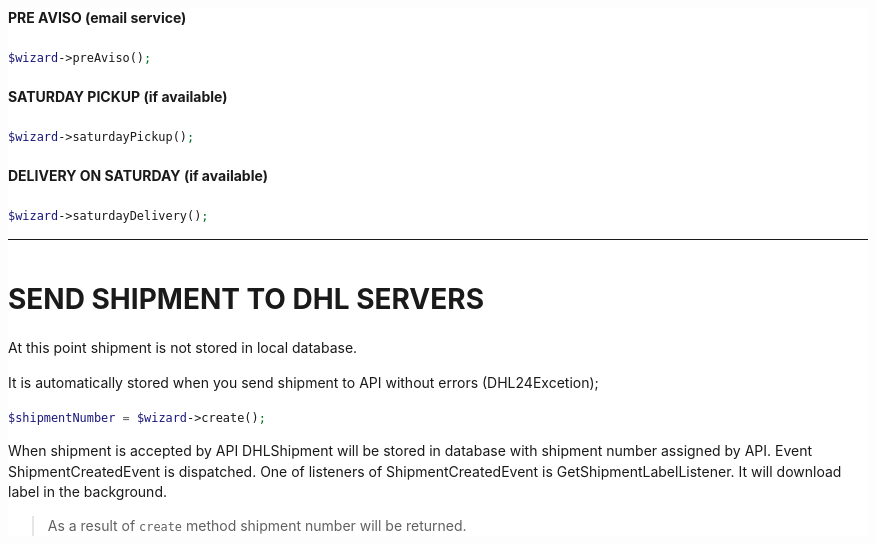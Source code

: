 #### PRE AVISO (email service)
```php
$wizard->preAviso();
```

#### SATURDAY PICKUP (if available)
```php
$wizard->saturdayPickup();
```

#### DELIVERY ON SATURDAY (if available)
```php
$wizard->saturdayDelivery();
```
___

# SEND SHIPMENT TO DHL SERVERS
At this point shipment is not stored in local database.

It is automatically stored when you send shipment to API without errors (DHL24Excetion);

```php
$shipmentNumber = $wizard->create();
```

When shipment is accepted by API DHLShipment will be stored in database with shipment number assigned by API. Event ShipmentCreatedEvent is dispatched.
One of listeners of ShipmentCreatedEvent is GetShipmentLabelListener. It will download label in the background.

> As a result of `create` method shipment number will be returned.
